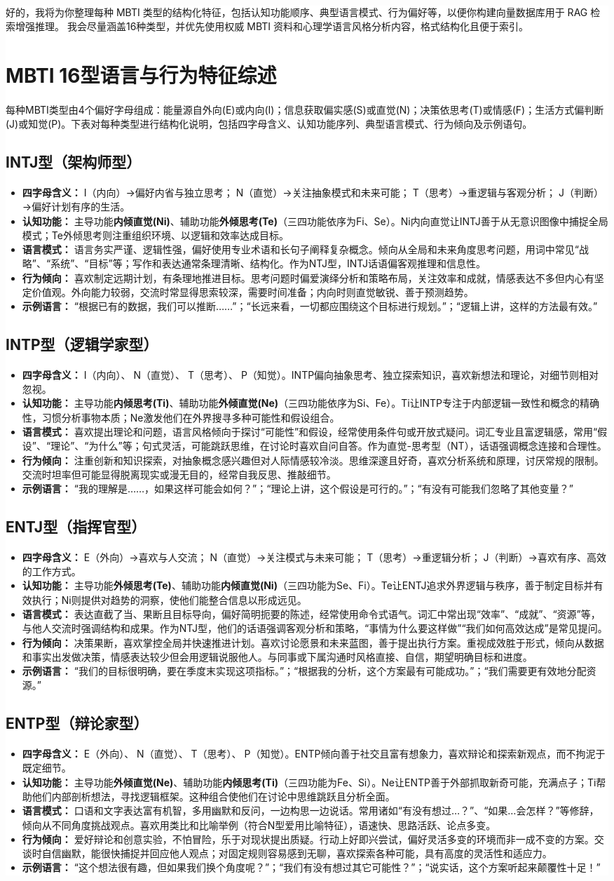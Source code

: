好的，我将为你整理每种 MBTI 类型的结构化特征，包括认知功能顺序、典型语言模式、行为偏好等，以便你构建向量数据库用于 RAG 检索增强推理。
我会尽量涵盖16种类型，并优先使用权威 MBTI 资料和心理学语言风格分析内容，格式结构化且便于索引。


# MBTI 16型语言与行为特征综述

每种MBTI类型由4个偏好字母组成：能量源自外向(E)或内向(I)；信息获取偏实感(S)或直觉(N)；决策依思考(T)或情感(F)；生活方式偏判断(J)或知觉(P)。下表对每种类型进行结构化说明，包括四字母含义、认知功能序列、典型语言模式、行为倾向及示例语句。

## INTJ型（架构师型）

* **四字母含义：** I（内向）→偏好内省与独立思考； N（直觉）→关注抽象模式和未来可能； T（思考）→重逻辑与客观分析； J（判断）→偏好计划有序的生活。
* **认知功能：** 主导功能**内倾直觉(Ni)**、辅助功能**外倾思考(Te)**（三四功能依序为Fi、Se）。Ni内向直觉让INTJ善于从无意识图像中捕捉全局模式；Te外倾思考则注重组织环境、以逻辑和效率达成目标。
* **语言模式：** 语言务实严谨、逻辑性强，偏好使用专业术语和长句子阐释复杂概念。倾向从全局和未来角度思考问题，用词中常见“战略”、“系统”、“目标”等；写作和表达通常条理清晰、结构化。作为NTJ型，INTJ话语偏客观推理和信息性。
* **行为倾向：** 喜欢制定远期计划，有条理地推进目标。思考问题时偏爱演绎分析和策略布局，关注效率和成就，情感表达不多但内心有坚定价值观。外向能力较弱，交流时常显得思索较深，需要时间准备；内向时则直觉敏锐、善于预测趋势。
* **示例语言：** “根据已有的数据，我们可以推断……”；“长远来看，一切都应围绕这个目标进行规划。”；“逻辑上讲，这样的方法最有效。”

## INTP型（逻辑学家型）

* **四字母含义：** I（内向）、 N（直觉）、 T（思考）、 P（知觉）。INTP偏向抽象思考、独立探索知识，喜欢新想法和理论，对细节则相对忽视。
* **认知功能：** 主导功能**内倾思考(Ti)**、辅助功能**外倾直觉(Ne)**（三四功能依序为Si、Fe）。Ti让INTP专注于内部逻辑一致性和概念的精确性，习惯分析事物本质；Ne激发他们在外界搜寻多种可能性和假设组合。
* **语言模式：** 喜欢提出理论和问题，语言风格倾向于探讨“可能性”和假设，经常使用条件句或开放式疑问。词汇专业且富逻辑感，常用“假设”、“理论”、“为什么”等；句式灵活，可能跳跃思维，在讨论时喜欢自问自答。作为直觉-思考型（NT），话语强调概念连接和合理性。
* **行为倾向：** 注重创新和知识探索，对抽象概念感兴趣但对人际情感较冷淡。思维深邃且好奇，喜欢分析系统和原理，讨厌常规的限制。交流时坦率但可能显得脱离现实或漫无目的，经常自我反思、推敲细节。
* **示例语言：** “我的理解是……，如果这样可能会如何？”；“理论上讲，这个假设是可行的。”；“有没有可能我们忽略了其他变量？”

## ENTJ型（指挥官型）

* **四字母含义：** E（外向）→喜欢与人交流； N（直觉）→关注模式与未来可能； T（思考）→重逻辑分析； J（判断）→喜欢有序、高效的工作方式。
* **认知功能：** 主导功能**外倾思考(Te)**、辅助功能**内倾直觉(Ni)**（三四功能为Se、Fi）。Te让ENTJ追求外界逻辑与秩序，善于制定目标并有效执行；Ni则提供对趋势的洞察，使他们能整合信息以形成远见。
* **语言模式：** 表达直截了当、果断且目标导向，偏好简明扼要的陈述，经常使用命令式语气。词汇中常出现“效率”、“成就”、“资源”等，与他人交流时强调结构和成果。作为NTJ型，他们的话语强调客观分析和策略，“事情为什么要这样做”“我们如何高效达成”是常见提问。
* **行为倾向：** 决策果断，喜欢掌控全局并快速推进计划。喜欢讨论愿景和未来蓝图，善于提出执行方案。重视成效胜于形式，倾向从数据和事实出发做决策，情感表达较少但会用逻辑说服他人。与同事或下属沟通时风格直接、自信，期望明确目标和进度。
* **示例语言：** “我们的目标很明确，要在季度末实现这项指标。”；“根据我的分析，这个方案最有可能成功。”；“我们需要更有效地分配资源。”

## ENTP型（辩论家型）

* **四字母含义：** E（外向）、 N（直觉）、 T（思考）、 P（知觉）。ENTP倾向善于社交且富有想象力，喜欢辩论和探索新观点，而不拘泥于既定细节。
* **认知功能：** 主导功能**外倾直觉(Ne)**、辅助功能**内倾思考(Ti)**（三四功能为Fe、Si）。Ne让ENTP善于外部抓取新奇可能，充满点子；Ti帮助他们内部剖析想法，寻找逻辑框架。这种组合使他们在讨论中思维跳跃且分析全面。
* **语言模式：** 口语和文字表达富有机智，多用幽默和反问，一边构思一边说话。常用诸如“有没有想过…？”、“如果…会怎样？”等修辞，倾向从不同角度挑战观点。喜欢用类比和比喻举例（符合N型爱用比喻特征），语速快、思路活跃、论点多变。
* **行为倾向：** 爱好辩论和创意实验，不怕冒险，乐于对现状提出质疑。行动上好即兴尝试，偏好灵活多变的环境而非一成不变的方案。交谈时自信幽默，能很快捕捉并回应他人观点；对固定规则容易感到无聊，喜欢探索各种可能，具有高度的灵活性和适应力。
* **示例语言：** “这个想法很有趣，但如果我们换个角度呢？”；“我们有没有想过其它可能性？”；“说实话，这个方案听起来颠覆性十足！”
